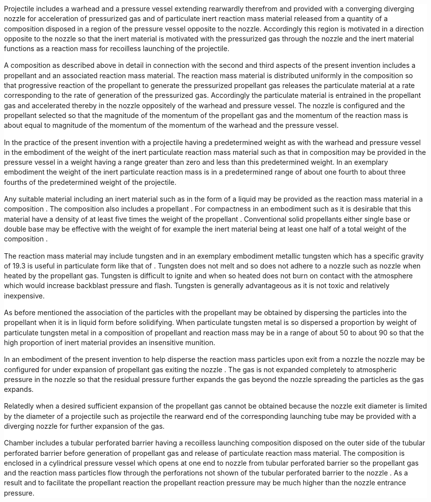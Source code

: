Projectile includes a warhead and a pressure vessel extending rearwardly therefrom and provided with a converging diverging nozzle for acceleration of pressurized gas and of particulate inert reaction mass material released from a quantity of a composition disposed in a region of the pressure vessel opposite to the nozzle. Accordingly this region is motivated in a direction opposite to the nozzle so that the inert material is motivated with the pressurized gas through the nozzle and the inert material functions as a reaction mass for recoilless launching of the projectile.

A composition as described above in detail in connection with the second and third aspects of the present invention includes a propellant and an associated reaction mass material. The reaction mass material is distributed uniformly in the composition so that progressive reaction of the propellant to generate the pressurized propellant gas releases the particulate material at a rate corresponding to the rate of generation of the pressurized gas. Accordingly the particulate material is entrained in the propellant gas and accelerated thereby in the nozzle oppositely of the warhead and pressure vessel. The nozzle is configured and the propellant selected so that the magnitude of the momentum of the propellant gas and the momentum of the reaction mass is about equal to magnitude of the momentum of the momentum of the warhead and the pressure vessel.

In the practice of the present invention with a projectile having a predetermined weight as with the warhead and pressure vessel in the embodiment of the weight of the inert particulate reaction mass material such as that in composition may be provided in the pressure vessel in a weight having a range greater than zero and less than this predetermined weight. In an exemplary embodiment the weight of the inert particulate reaction mass is in a predetermined range of about one fourth to about three fourths of the predetermined weight of the projectile.

Any suitable material including an inert material such as in the form of a liquid may be provided as the reaction mass material in a composition . The composition also includes a propellant . For compactness in an embodiment such as it is desirable that this material have a density of at least five times the weight of the propellant . Conventional solid propellants either single base or double base may be effective with the weight of for example the inert material being at least one half of a total weight of the composition .

The reaction mass material may include tungsten and in an exemplary embodiment metallic tungsten which has a specific gravity of 19.3 is useful in particulate form like that of . Tungsten does not melt and so does not adhere to a nozzle such as nozzle when heated by the propellant gas. Tungsten is difficult to ignite and when so heated does not burn on contact with the atmosphere which would increase backblast pressure and flash. Tungsten is generally advantageous as it is not toxic and relatively inexpensive.

As before mentioned the association of the particles with the propellant may be obtained by dispersing the particles into the propellant when it is in liquid form before solidifying. When particulate tungsten metal is so dispersed a proportion by weight of particulate tungsten metal in a composition of propellant and reaction mass may be in a range of about 50 to about 90 so that the high proportion of inert material provides an insensitive munition.

In an embodiment of the present invention to help disperse the reaction mass particles upon exit from a nozzle the nozzle may be configured for under expansion of propellant gas exiting the nozzle . The gas is not expanded completely to atmospheric pressure in the nozzle so that the residual pressure further expands the gas beyond the nozzle spreading the particles as the gas expands.

Relatedly when a desired sufficient expansion of the propellant gas cannot be obtained because the nozzle exit diameter is limited by the diameter of a projectile such as projectile the rearward end of the corresponding launching tube may be provided with a diverging nozzle for further expansion of the gas.

Chamber includes a tubular perforated barrier having a recoilless launching composition disposed on the outer side of the tubular perforated barrier before generation of propellant gas and release of particulate reaction mass material. The composition is enclosed in a cylindrical pressure vessel which opens at one end to nozzle from tubular perforated barrier so the propellant gas and the reaction mass particles flow through the perforations not shown of the tubular perforated barrier to the nozzle . As a result and to facilitate the propellant reaction the propellant reaction pressure may be much higher than the nozzle entrance pressure.
